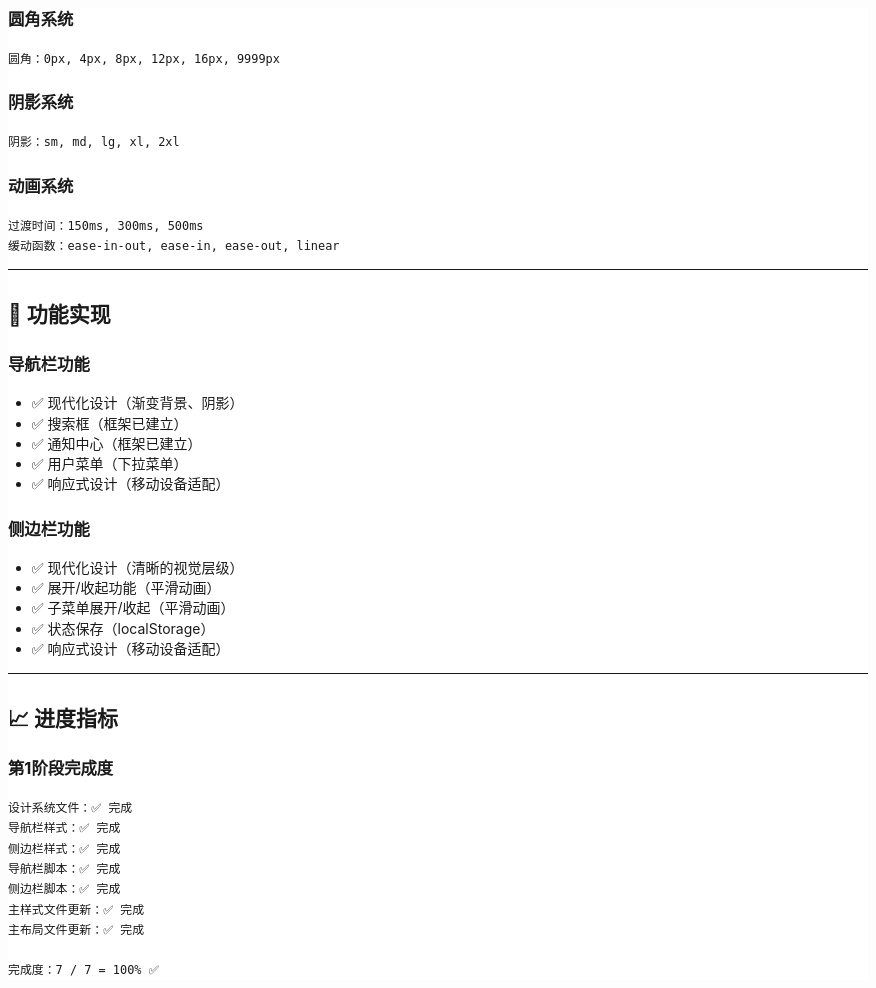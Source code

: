 ### 圆角系统

```
圆角：0px, 4px, 8px, 12px, 16px, 9999px
```

### 阴影系统

```
阴影：sm, md, lg, xl, 2xl
```

### 动画系统

```
过渡时间：150ms, 300ms, 500ms
缓动函数：ease-in-out, ease-in, ease-out, linear
```

---

## 🎯 功能实现

### 导航栏功能

- ✅ 现代化设计（渐变背景、阴影）
- ✅ 搜索框（框架已建立）
- ✅ 通知中心（框架已建立）
- ✅ 用户菜单（下拉菜单）
- ✅ 响应式设计（移动设备适配）

### 侧边栏功能

- ✅ 现代化设计（清晰的视觉层级）
- ✅ 展开/收起功能（平滑动画）
- ✅ 子菜单展开/收起（平滑动画）
- ✅ 状态保存（localStorage）
- ✅ 响应式设计（移动设备适配）

---

## 📈 进度指标

### 第1阶段完成度

```
设计系统文件：✅ 完成
导航栏样式：✅ 完成
侧边栏样式：✅ 完成
导航栏脚本：✅ 完成
侧边栏脚本：✅ 完成
主样式文件更新：✅ 完成
主布局文件更新：✅ 完成

完成度：7 / 7 = 100% ✅
```
